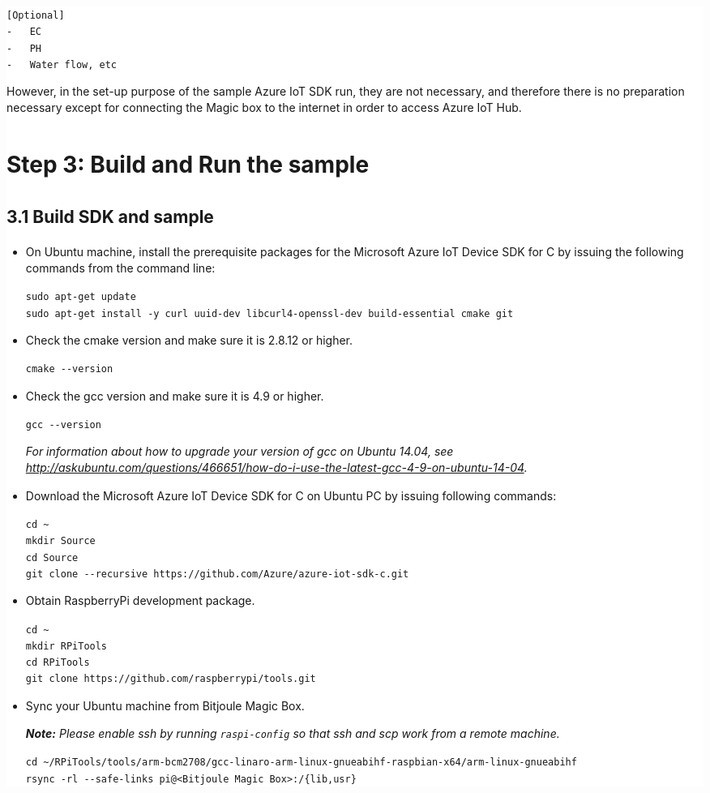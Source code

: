     [Optional]
    -   EC
    -   PH
    -   Water flow, etc

However, in the set-up purpose of the sample Azure IoT SDK run, they are not necessary, and therefore there is no preparation necessary except for connecting the Magic box to the internet in order to access Azure IoT Hub.

<a name="Build"></a>
# Step 3: Build and Run the sample

<a name="Load"></a>
## 3.1 Build SDK and sample

-   On Ubuntu machine, install the prerequisite packages for the Microsoft Azure IoT Device SDK for C by issuing the following commands from the command line:

        sudo apt-get update
        sudo apt-get install -y curl uuid-dev libcurl4-openssl-dev build-essential cmake git

-   Check the cmake version and make sure it is 2.8.12 or higher.
		
        cmake --version

-   Check the gcc version and make sure it is 4.9 or higher.

        gcc --version

    *For information about how to upgrade your version of gcc on Ubuntu 14.04, see <http://askubuntu.com/questions/466651/how-do-i-use-the-latest-gcc-4-9-on-ubuntu-14-04>.*

-   Download the Microsoft Azure IoT Device SDK for C on Ubuntu PC by issuing following commands:

    ```
    cd ~
    mkdir Source
    cd Source
    git clone --recursive https://github.com/Azure/azure-iot-sdk-c.git
    ```

-   Obtain RaspberryPi development package.
    ```
    cd ~
    mkdir RPiTools
    cd RPiTools
    git clone https://github.com/raspberrypi/tools.git
    ```

-   Sync your Ubuntu machine from Bitjoule Magic Box.

    ***Note:*** *Please enable ssh by running `raspi-config` so that ssh and scp work from a remote machine.*

        cd ~/RPiTools/tools/arm-bcm2708/gcc-linaro-arm-linux-gnueabihf-raspbian-x64/arm-linux-gnueabihf
        rsync -rl --safe-links pi@<Bitjoule Magic Box>:/{lib,usr} 
	 

[Manage cloud device messaging with iothub-explorer]: https://docs.microsoft.com/en-us/azure/iot-hub/iot-hub-explorer-cloud-device-messaging
[Save IoT Hub messages to Azure data storage]: https://docs.microsoft.com/en-us/azure/iot-hub/iot-hub-store-data-in-azure-table-storage
[Use Power BI to visualize real-time sensor data from Azure IoT Hub]: https://docs.microsoft.com/en-us/azure/iot-hub/iot-hub-live-data-visualization-in-power-bi
[Use Azure Web Apps to visualize real-time sensor data from Azure IoT Hub]: https://docs.microsoft.com/en-us/azure/iot-hub/iot-hub-live-data-visualization-in-web-apps
[Weather forecast using the sensor data from your IoT hub in Azure Machine Learning]: https://docs.microsoft.com/en-us/azure/iot-hub/iot-hub-weather-forecast-machine-learning
[Remote monitoring and notifications with Logic Apps]: https://docs.microsoft.com/en-us/azure/iot-hub/iot-hub-monitoring-notifications-with-azure-logic-apps
[setup-devbox-linux]: https://github.com/Azure/azure-iot-sdk-c/blob/master/doc/devbox_setup.md
[lnk-setup-iot-hub]: ../setup_iothub.md
[lnk-manage-iot-hub]: ../manage_iot_hub.md